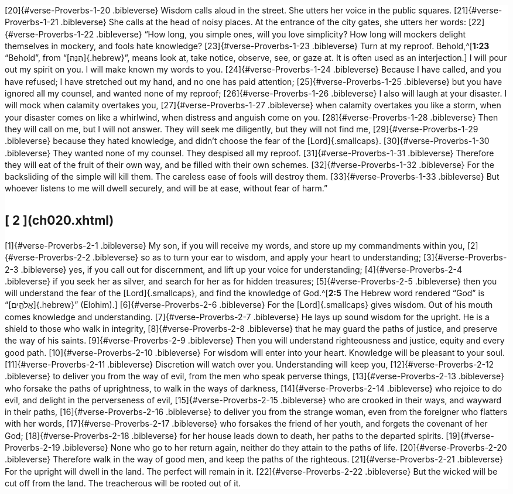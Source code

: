 [20]{#verse-Proverbs-1-20 .bibleverse} Wisdom calls aloud in the street. She utters her voice in the public squares. [21]{#verse-Proverbs-1-21 .bibleverse} She calls at the head of noisy places. At the entrance of the city gates, she utters her words: [22]{#verse-Proverbs-1-22 .bibleverse} “How long, you simple ones, will you love simplicity? How long will mockers delight themselves in mockery, and fools hate knowledge? [23]{#verse-Proverbs-1-23 .bibleverse} Turn at my reproof. Behold,^[**1:23** “Behold”, from “[הִנֵּה]{.hebrew}”, means look at, take notice, observe, see, or gaze at. It is often used as an interjection.] I will pour out my spirit on you. I will make known my words to you. [24]{#verse-Proverbs-1-24 .bibleverse} Because I have called, and you have refused; I have stretched out my hand, and no one has paid attention; [25]{#verse-Proverbs-1-25 .bibleverse} but you have ignored all my counsel, and wanted none of my reproof; [26]{#verse-Proverbs-1-26 .bibleverse} I also will laugh at your disaster. I will mock when calamity overtakes you, [27]{#verse-Proverbs-1-27 .bibleverse} when calamity overtakes you like a storm, when your disaster comes on like a whirlwind, when distress and anguish come on you. [28]{#verse-Proverbs-1-28 .bibleverse} Then they will call on me, but I will not answer. They will seek me diligently, but they will not find me, [29]{#verse-Proverbs-1-29 .bibleverse} because they hated knowledge, and didn’t choose the fear of the [Lord]{.smallcaps}. [30]{#verse-Proverbs-1-30 .bibleverse} They wanted none of my counsel. They despised all my reproof. [31]{#verse-Proverbs-1-31 .bibleverse} Therefore they will eat of the fruit of their own way, and be filled with their own schemes. [32]{#verse-Proverbs-1-32 .bibleverse} For the backsliding of the simple will kill them. The careless ease of fools will destroy them. [33]{#verse-Proverbs-1-33 .bibleverse} But whoever listens to me will dwell securely, and will be at ease, without fear of harm.”

<h2 class="chaptertitle">[&nbsp;2&nbsp;](ch020.xhtml)<span><span id="chapter-Proverbs-2"></span></span></h2>
 
[1]{#verse-Proverbs-2-1 .bibleverse} My son, if you will receive my words, and store up my commandments within you, [2]{#verse-Proverbs-2-2 .bibleverse} so as to turn your ear to wisdom, and apply your heart to understanding; [3]{#verse-Proverbs-2-3 .bibleverse} yes, if you call out for discernment, and lift up your voice for understanding; [4]{#verse-Proverbs-2-4 .bibleverse} if you seek her as silver, and search for her as for hidden treasures; [5]{#verse-Proverbs-2-5 .bibleverse} then you will understand the fear of the [Lord]{.smallcaps}, and find the knowledge of God.^[**2:5** The Hebrew word rendered “God” is “[אֱלֹהִ֑ים]{.hebrew}” (Elohim).] [6]{#verse-Proverbs-2-6 .bibleverse} For the [Lord]{.smallcaps} gives wisdom. Out of his mouth comes knowledge and understanding. [7]{#verse-Proverbs-2-7 .bibleverse} He lays up sound wisdom for the upright. He is a shield to those who walk in integrity, [8]{#verse-Proverbs-2-8 .bibleverse} that he may guard the paths of justice, and preserve the way of his saints. [9]{#verse-Proverbs-2-9 .bibleverse} Then you will understand righteousness and justice, equity and every good path. [10]{#verse-Proverbs-2-10 .bibleverse} For wisdom will enter into your heart. Knowledge will be pleasant to your soul. [11]{#verse-Proverbs-2-11 .bibleverse} Discretion will watch over you. Understanding will keep you, [12]{#verse-Proverbs-2-12 .bibleverse} to deliver you from the way of evil, from the men who speak perverse things, [13]{#verse-Proverbs-2-13 .bibleverse} who forsake the paths of uprightness, to walk in the ways of darkness, [14]{#verse-Proverbs-2-14 .bibleverse} who rejoice to do evil, and delight in the perverseness of evil, [15]{#verse-Proverbs-2-15 .bibleverse} who are crooked in their ways, and wayward in their paths, [16]{#verse-Proverbs-2-16 .bibleverse} to deliver you from the strange woman, even from the foreigner who flatters with her words, [17]{#verse-Proverbs-2-17 .bibleverse} who forsakes the friend of her youth, and forgets the covenant of her God; [18]{#verse-Proverbs-2-18 .bibleverse} for her house leads down to death, her paths to the departed spirits. [19]{#verse-Proverbs-2-19 .bibleverse} None who go to her return again, neither do they attain to the paths of life. [20]{#verse-Proverbs-2-20 .bibleverse} Therefore walk in the way of good men, and keep the paths of the righteous. [21]{#verse-Proverbs-2-21 .bibleverse} For the upright will dwell in the land. The perfect will remain in it. [22]{#verse-Proverbs-2-22 .bibleverse} But the wicked will be cut off from the land. The treacherous will be rooted out of it.
